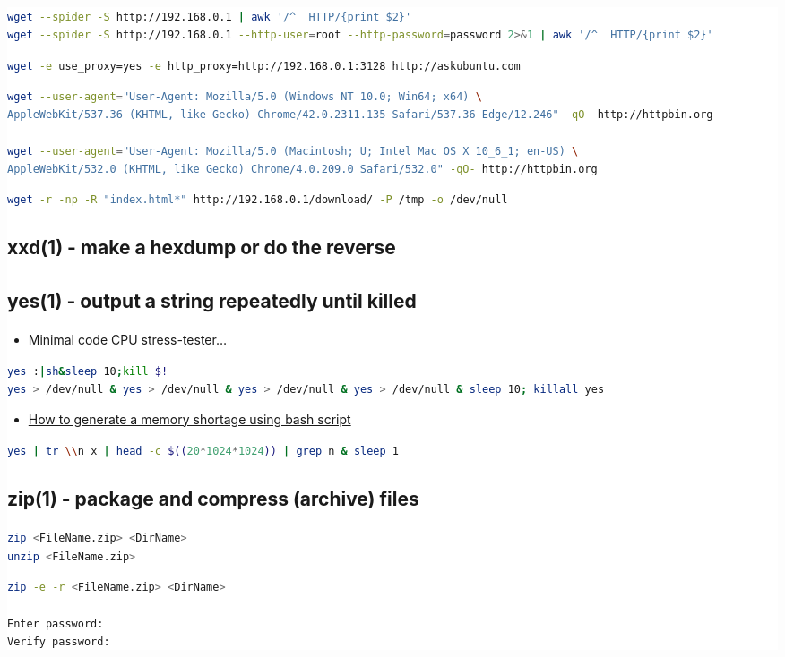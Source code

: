 ```bash
wget --spider -S http://192.168.0.1 | awk '/^  HTTP/{print $2}'
wget --spider -S http://192.168.0.1 --http-user=root --http-password=password 2>&1 | awk '/^  HTTP/{print $2}'
```

```bash
wget -e use_proxy=yes -e http_proxy=http://192.168.0.1:3128 http://askubuntu.com
```

```bash
wget --user-agent="User-Agent: Mozilla/5.0 (Windows NT 10.0; Win64; x64) \
AppleWebKit/537.36 (KHTML, like Gecko) Chrome/42.0.2311.135 Safari/537.36 Edge/12.246" -qO- http://httpbin.org

wget --user-agent="User-Agent: Mozilla/5.0 (Macintosh; U; Intel Mac OS X 10_6_1; en-US) \
AppleWebKit/532.0 (KHTML, like Gecko) Chrome/4.0.209.0 Safari/532.0" -qO- http://httpbin.org
```

```bash
wget -r -np -R "index.html*" http://192.168.0.1/download/ -P /tmp -o /dev/null
```

## xxd(1) - make a hexdump or do the reverse

## yes(1) - output a string repeatedly until killed

- [Minimal code CPU stress-tester…](https://codegolf.stackexchange.com/questions/21191/minimal-code-cpu-stress-tester)

```bash
yes :|sh&sleep 10;kill $!
yes > /dev/null & yes > /dev/null & yes > /dev/null & yes > /dev/null & sleep 10; killall yes
```

- [How to generate a memory shortage using bash script](https://stackoverflow.com/questions/20200982/how-to-generate-a-memory-shortage-using-bash-script)

```bash
yes | tr \\n x | head -c $((20*1024*1024)) | grep n & sleep 1
```

## zip(1) - package and compress (archive) files

```bash
zip <FileName.zip> <DirName>
unzip <FileName.zip>
```

```bash
zip -e -r <FileName.zip> <DirName>

Enter password:
Verify password:
```
